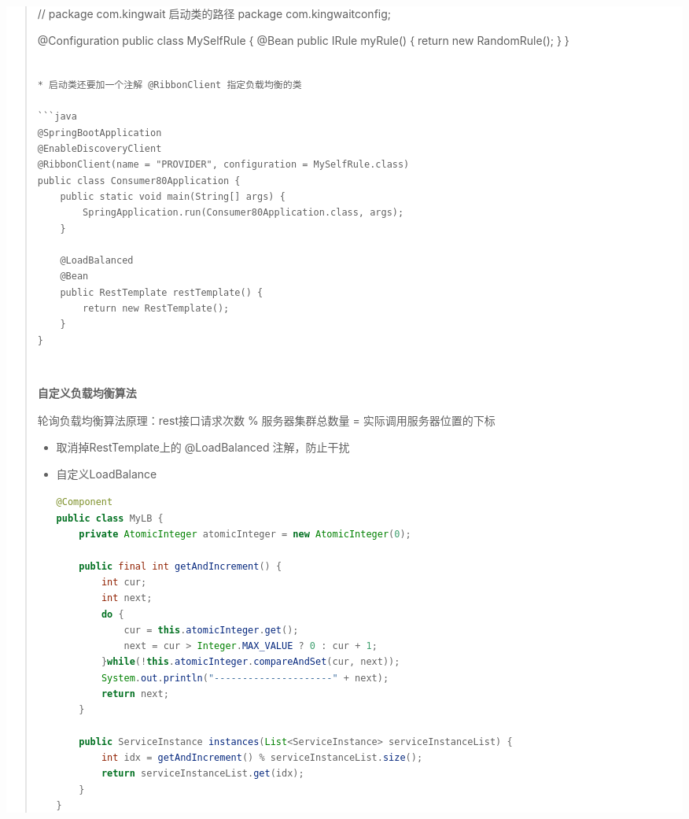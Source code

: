 >   // package com.kingwait   启动类的路径
>   package com.kingwaitconfig;
>   
>   @Configuration
>   public class MySelfRule {
>       @Bean
>       public IRule myRule() {
>           return new RandomRule();
>       }
>   }
>   ```
>
> * 启动类还要加一个注解 @RibbonClient 指定负载均衡的类
>
>   ```java
>   @SpringBootApplication
>   @EnableDiscoveryClient
>   @RibbonClient(name = "PROVIDER", configuration = MySelfRule.class)
>   public class Consumer80Application {
>       public static void main(String[] args) {
>           SpringApplication.run(Consumer80Application.class, args);
>       }
>   
>       @LoadBalanced
>       @Bean
>       public RestTemplate restTemplate() {
>           return new RestTemplate();
>       }
>   }
>   ```
>
>   ​	
>
> **自定义负载均衡算法**
>
> 轮询负载均衡算法原理：rest接口请求次数 % 服务器集群总数量 = 实际调用服务器位置的下标
>
> * 取消掉RestTemplate上的 @LoadBalanced 注解，防止干扰
>
> * 自定义LoadBalance
>
>   ```java
>   @Component
>   public class MyLB {
>       private AtomicInteger atomicInteger = new AtomicInteger(0);
>       
>       public final int getAndIncrement() {
>           int cur;
>           int next;
>           do {
>               cur = this.atomicInteger.get();
>               next = cur > Integer.MAX_VALUE ? 0 : cur + 1;
>           }while(!this.atomicInteger.compareAndSet(cur, next));
>           System.out.println("---------------------" + next);
>           return next;
>       }
>   
>       public ServiceInstance instances(List<ServiceInstance> serviceInstanceList) {
>           int idx = getAndIncrement() % serviceInstanceList.size();
>           return serviceInstanceList.get(idx);
>       }
>   }
>   ```
>